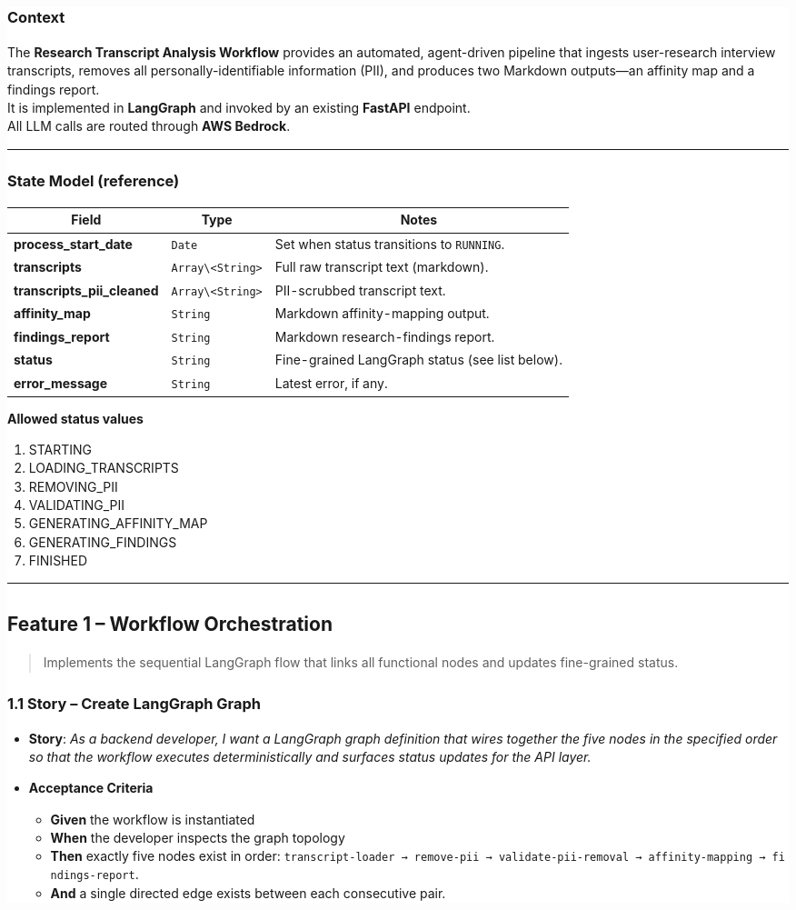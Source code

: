 ### Context

The **Research Transcript Analysis Workflow** provides an automated, agent-driven pipeline that ingests user-research interview transcripts, removes all personally-identifiable information (PII), and produces two Markdown outputs—an affinity map and a findings report.  
It is implemented in **LangGraph** and invoked by an existing **FastAPI** endpoint.  
All LLM calls are routed through **AWS Bedrock**.

---

### State Model (reference)

| Field                       | Type             | Notes                                           |
| --------------------------- | ---------------- | ----------------------------------------------- |
| **process_start_date**      | `Date`           | Set when status transitions to `RUNNING`.       |
| **transcripts**             | `Array\<String>` | Full raw transcript text (markdown).            |
| **transcripts_pii_cleaned** | `Array\<String>` | PII-scrubbed transcript text.                   |
| **affinity_map**            | `String`         | Markdown affinity-mapping output.               |
| **findings_report**         | `String`         | Markdown research-findings report.              |
| **status**                  | `String`         | Fine-grained LangGraph status (see list below). |
| **error_message**           | `String`         | Latest error, if any.                           |

**Allowed status values**

1. STARTING
2. LOADING_TRANSCRIPTS
3. REMOVING_PII
4. VALIDATING_PII
5. GENERATING_AFFINITY_MAP
6. GENERATING_FINDINGS
7. FINISHED

---

## Feature 1 – **Workflow Orchestration**

> Implements the sequential LangGraph flow that links all functional nodes and updates fine-grained status.

### 1.1 Story – Create LangGraph Graph

- **Story**: _As a backend developer, I want a LangGraph graph definition that wires together the five nodes in the specified order so that the workflow executes deterministically and surfaces status updates for the API layer._
    
- **Acceptance Criteria**
    
    - **Given** the workflow is instantiated
    - **When** the developer inspects the graph topology
    - **Then** exactly five nodes exist in order: `transcript-loader → remove-pii → validate-pii-removal → affinity-mapping → findings-report`.
    - **And** a single directed edge exists between each consecutive pair.
        